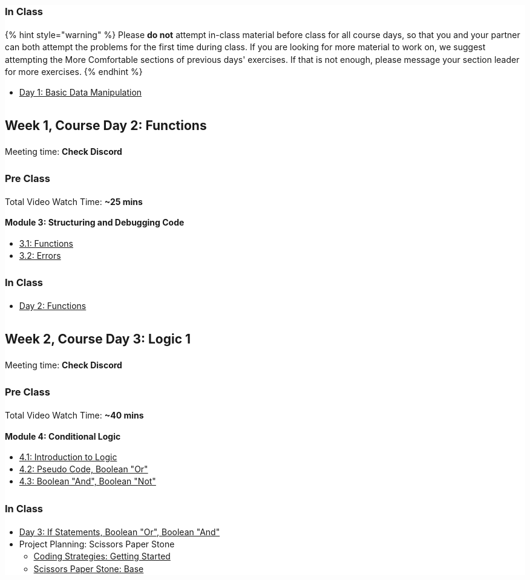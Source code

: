 ### In Class

{% hint style="warning" %}
Please **do not** attempt in-class material before class for all course days, so that you and your partner can both attempt the problems for the first time during class. If you are looking for more material to work on, we suggest attempting the More Comfortable sections of previous days' exercises. If that is not enough, please message your section leader for more exercises.
{% endhint %}

- [Day 1: Basic Data Manipulation](../../in-class-exercises/day-1-basic-file-and-data-manipulation.md)

## Week 1, Course Day 2: Functions <a href="#course-day-2" id="course-day-2"></a>

Meeting time: **Check Discord**

### Pre Class

Total Video Watch Time: **\~25 mins**

**Module 3: Structuring and Debugging Code**

- [3.1: Functions](https://thinklikeanengineer.gitbook.io/basics/5-structuring-and-debugging-code/5.1-functions)
- [3.2: Errors](../../5-structuring-and-debugging-code/5.2-errors.md)

### In Class

- [Day 2: Functions](https://thinklikeanengineer.gitbook.io/basics/in-class-exercises/day-2-functions)

## Week 2, Course Day 3: Logic 1 <a href="#course-day-3" id="course-day-3"></a>

Meeting time: **Check Discord**

### Pre Class

Total Video Watch Time: **\~40 mins**

**Module 4: Conditional Logic**

- [4.1: Introduction to Logic](https://thinklikeanengineer.gitbook.io/basics/6-conditional-logic/6.1-intro-to-logic)
- [4.2: Pseudo Code, Boolean "Or"](https://thinklikeanengineer.gitbook.io/basics/6-conditional-logic/6.2-pseudo-code-boolean-or)
- [4.3: Boolean "And", Boolean "Not"](https://thinklikeanengineer.gitbook.io/basics/6-conditional-logic/6.3-boolean-and-not)

### In Class

- [Day 3: If Statements, Boolean "Or", Boolean "And"](https://thinklikeanengineer.gitbook.io/basics/in-class-exercises/day-3-if-statements-boolean-or)
- Project Planning: Scissors Paper Stone
  - [Coding Strategies: Getting Started](../tips-and-tricks/coding-strategies.md#getting-started-how-to-break-a-problem-down)
  - [Scissors Paper Stone: Base](../../projects/project-1-scissors-paper-stone/project-1-scissors-paper-stone-part-1.md#base)
